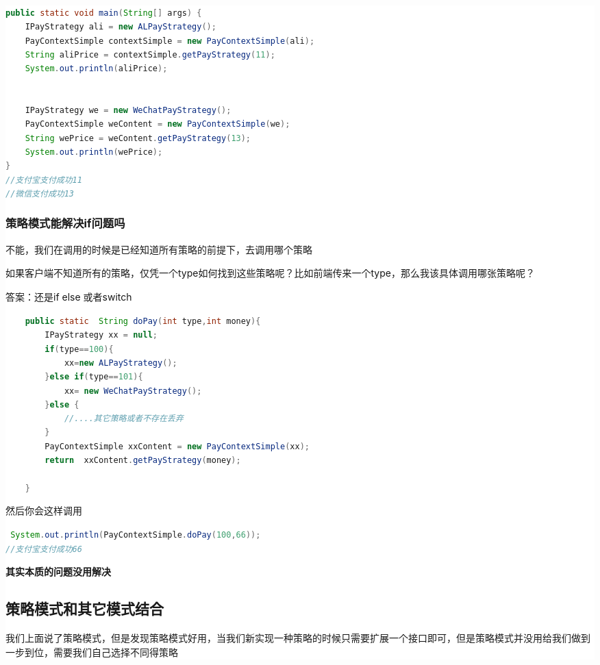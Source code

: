 ```java
public static void main(String[] args) {
    IPayStrategy ali = new ALPayStrategy();
    PayContextSimple contextSimple = new PayContextSimple(ali);
    String aliPrice = contextSimple.getPayStrategy(11);
    System.out.println(aliPrice);


    IPayStrategy we = new WeChatPayStrategy();
    PayContextSimple weContent = new PayContextSimple(we);
    String wePrice = weContent.getPayStrategy(13);
    System.out.println(wePrice);
}
//支付宝支付成功11
//微信支付成功13
```

### 策略模式能解决if问题吗

不能，我们在调用的时候是已经知道所有策略的前提下，去调用哪个策略

如果客户端不知道所有的策略，仅凭一个type如何找到这些策略呢？比如前端传来一个type，那么我该具体调用哪张策略呢？

答案：还是if  else 或者switch

```java
    public static  String doPay(int type,int money){
        IPayStrategy xx = null;
        if(type==100){
            xx=new ALPayStrategy();
        }else if(type==101){
            xx= new WeChatPayStrategy();
        }else {
            //....其它策略或者不存在丢弃
        }
        PayContextSimple xxContent = new PayContextSimple(xx);
        return  xxContent.getPayStrategy(money);

    }
```

然后你会这样调用

```java
 System.out.println(PayContextSimple.doPay(100,66));
//支付宝支付成功66
```

**其实本质的问题没用解决**



## 策略模式和其它模式结合

我们上面说了策略模式，但是发现策略模式好用，当我们新实现一种策略的时候只需要扩展一个接口即可，但是策略模式并没用给我们做到一步到位，需要我们自己选择不同得策略

